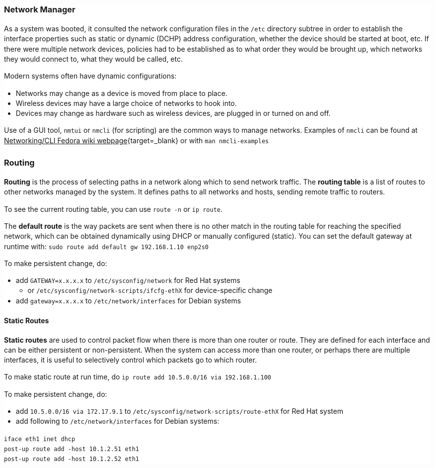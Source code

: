 ### Network Manager

As a system was booted, it consulted the network configuration files in the `/etc` directory subtree in order to establish the interface properties such as static or dynamic (DCHP) address configuration, whether the device should be started at boot, etc. If there were multiple network devices, policies had to be established as to what order they would be brought up, which networks they would connect to, what they would be called, etc.

Modern systems often have dynamic configurations:

- Networks may change as a device is moved from place to place.
- Wireless devices may have a large choice of networks to hook into.
- Devices may change as hardware such as wireless devices, are plugged in or turned on and off.

Use of a GUI tool, `nmtui` or `nmcli` (for scripting) are the common ways to manage networks. Examples of `nmcli` can be found at [Networking/CLI Fedora wiki webpage](https://fedoraproject.org/wiki/Networking/CLI){target=_blank} or with `man nmcli-examples`

### Routing

**Routing** is the process of selecting paths in a network along which to send network traffic. The **routing table** is a list of routes to other networks managed by the system. It defines paths to all networks and hosts, sending remote traffic to routers.

To see the current routing table, you can use `route -n` or `ip route`.

The **default route** is the way packets are sent when there is no other match in the routing table for reaching the specified network, which can be obtained dynamically using DHCP or manually configured (static). You can set the default gateway at runtime with: `sudo route add default gw 192.168.1.10 enp2s0`

To make persistent change, do:

- add `GATEWAY=x.x.x.x` to `/etc/sysconfig/network` for Red Hat systems
    - or `/etc/sysconfig/network-scripts/ifcfg-ethX` for device-specific change
- add `gateway=x.x.x.x` to `/etc/network/interfaces` for Debian systems

#### Static Routes

**Static routes** are used to control packet flow when there is more than one router or route. They are defined for each interface and can be either persistent or non-persistent. When the system can access more than one router, or perhaps there are multiple interfaces, it is useful to selectively control which packets go to which router.

To make static route at run time, do `ip route add 10.5.0.0/16 via 192.168.1.100`

To make persistent change, do:

- add `10.5.0.0/16 via 172.17.9.1` to `/etc/sysconfig/network-scripts/route-ethX` for Red Hat system
- add following to `/etc/network/interfaces` for Debian systems:

```
iface eth1 inet dhcp
post-up route add -host 10.1.2.51 eth1
post-up route add -host 10.1.2.52 eth1
```
